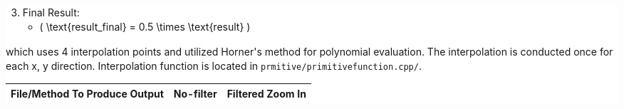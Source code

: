 3. Final Result:
   - \( \text{result\_final} = 0.5 \times \text{result} \)

which uses 4 interpolation points and utilized Horner's method for polynomial evaluation. The interpolation is conducted once for each x, y direction. Interpolation function is located in ```prmitive/primitivefunction.cpp/```.

| File/Method To Produce Output | No-filter | Filtered Zoom In |
| :---------------------------------------: | :--------------------------------------------------: | :-------------------------------------------------: | 